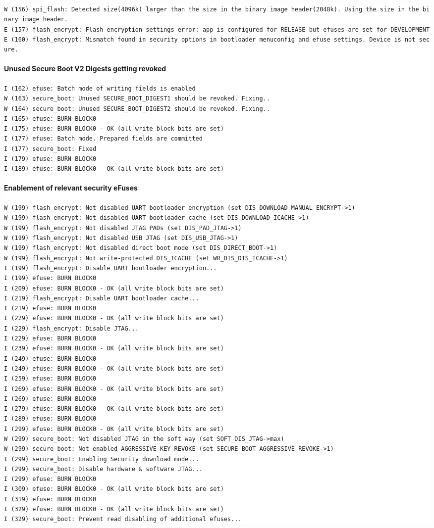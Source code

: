 ```text
W (156) spi_flash: Detected size(4096k) larger than the size in the binary image header(2048k). Using the size in the binary image header.
E (157) flash_encrypt: Flash encryption settings error: app is configured for RELEASE but efuses are set for DEVELOPMENT
E (160) flash_encrypt: Mismatch found in security options in bootloader menuconfig and efuse settings. Device is not secure.
```

#### Unused Secure Boot V2 Digests getting revoked

```text
I (162) efuse: Batch mode of writing fields is enabled
W (163) secure_boot: Unused SECURE_BOOT_DIGEST1 should be revoked. Fixing..
W (164) secure_boot: Unused SECURE_BOOT_DIGEST2 should be revoked. Fixing..
I (165) efuse: BURN BLOCK0
I (175) efuse: BURN BLOCK0 - OK (all write block bits are set)
I (177) efuse: Batch mode. Prepared fields are committed
I (177) secure_boot: Fixed
I (179) efuse: BURN BLOCK0
I (189) efuse: BURN BLOCK0 - OK (all write block bits are set)
```

#### Enablement of relevant security eFuses

```text
W (199) flash_encrypt: Not disabled UART bootloader encryption (set DIS_DOWNLOAD_MANUAL_ENCRYPT->1)
W (199) flash_encrypt: Not disabled UART bootloader cache (set DIS_DOWNLOAD_ICACHE->1)
W (199) flash_encrypt: Not disabled JTAG PADs (set DIS_PAD_JTAG->1)
W (199) flash_encrypt: Not disabled USB JTAG (set DIS_USB_JTAG->1)
W (199) flash_encrypt: Not disabled direct boot mode (set DIS_DIRECT_BOOT->1)
W (199) flash_encrypt: Not write-protected DIS_ICACHE (set WR_DIS_DIS_ICACHE->1)
I (199) flash_encrypt: Disable UART bootloader encryption...
I (199) efuse: BURN BLOCK0
I (209) efuse: BURN BLOCK0 - OK (all write block bits are set)
I (219) flash_encrypt: Disable UART bootloader cache...
I (219) efuse: BURN BLOCK0
I (229) efuse: BURN BLOCK0 - OK (all write block bits are set)
I (229) flash_encrypt: Disable JTAG...
I (229) efuse: BURN BLOCK0
I (239) efuse: BURN BLOCK0 - OK (all write block bits are set)
I (249) efuse: BURN BLOCK0
I (249) efuse: BURN BLOCK0 - OK (all write block bits are set)
I (259) efuse: BURN BLOCK0
I (269) efuse: BURN BLOCK0 - OK (all write block bits are set)
I (269) efuse: BURN BLOCK0
I (279) efuse: BURN BLOCK0 - OK (all write block bits are set)
I (289) efuse: BURN BLOCK0
I (299) efuse: BURN BLOCK0 - OK (all write block bits are set)
W (299) secure_boot: Not disabled JTAG in the soft way (set SOFT_DIS_JTAG->max)
W (299) secure_boot: Not enabled AGGRESSIVE KEY REVOKE (set SECURE_BOOT_AGGRESSIVE_REVOKE->1)
I (299) secure_boot: Enabling Security download mode...
I (299) secure_boot: Disable hardware & software JTAG...
I (299) efuse: BURN BLOCK0
I (309) efuse: BURN BLOCK0 - OK (all write block bits are set)
I (319) efuse: BURN BLOCK0
I (329) efuse: BURN BLOCK0 - OK (all write block bits are set)
I (329) secure_boot: Prevent read disabling of additional efuses...
```
